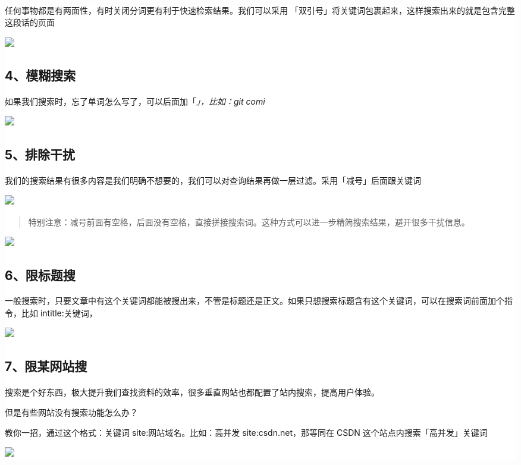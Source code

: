 任何事物都是有两面性，有时关闭分词更有利于快速检索结果。我们可以采用 「双引号」将关键词包裹起来，这样搜索出来的就是包含完整这段话的页面

<div align="left">
    <img src="https://houbb.github.io/images/about/grow_up/1-4.png" width="700px">
</div>


## 4、模糊搜索

如果我们搜索时，忘了单词怎么写了，可以后面加「*」，比如：git comi*

<div align="left">
    <img src="https://houbb.github.io/images/about/grow_up/1-5.png" width="700px">
</div>


## 5、排除干扰

我们的搜索结果有很多内容是我们明确不想要的，我们可以对查询结果再做一层过滤。采用「减号」后面跟关键词

<div align="left">
    <img src="https://houbb.github.io/images/about/grow_up/1-6.png" width="700px">
</div>

> 特别注意：减号前面有空格，后面没有空格，直接拼接搜索词。这种方式可以进一步精简搜索结果，避开很多干扰信息。


<div align="left">
    <img src="https://houbb.github.io/images/about/grow_up/1-7.png" width="700px">
</div>


## 6、限标题搜

一般搜索时，只要文章中有这个关键词都能被搜出来，不管是标题还是正文。如果只想搜索标题含有这个关键词，可以在搜索词前面加个指令，比如   intitle:关键词，

<div align="left">
    <img src="https://houbb.github.io/images/about/grow_up/1-8.png" width="700px">
</div>


## 7、限某网站搜

搜索是个好东西，极大提升我们查找资料的效率，很多垂直网站也都配置了站内搜索，提高用户体验。

但是有些网站没有搜索功能怎么办？

教你一招，通过这个格式：关键词 site:网站域名。比如：高并发 site:csdn.net，那等同在 CSDN 这个站点内搜索「高并发」关键词

<div align="left">
    <img src="https://houbb.github.io/images/about/grow_up/1-9.png" width="700px">
</div>

